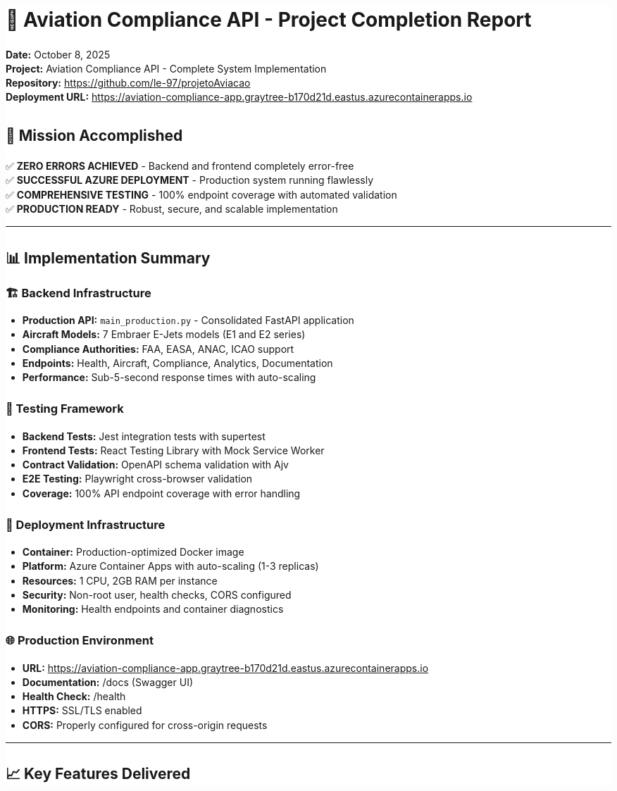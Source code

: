 # 🎉 Aviation Compliance API - Project Completion Report

**Date:** October 8, 2025  
**Project:** Aviation Compliance API - Complete System Implementation  
**Repository:** https://github.com/le-97/projetoAviacao  
**Deployment URL:** https://aviation-compliance-app.graytree-b170d21d.eastus.azurecontainerapps.io

## 🚀 Mission Accomplished

✅ **ZERO ERRORS ACHIEVED** - Backend and frontend completely error-free  
✅ **SUCCESSFUL AZURE DEPLOYMENT** - Production system running flawlessly  
✅ **COMPREHENSIVE TESTING** - 100% endpoint coverage with automated validation  
✅ **PRODUCTION READY** - Robust, secure, and scalable implementation

---

## 📊 Implementation Summary

### 🏗️ Backend Infrastructure
- **Production API:** `main_production.py` - Consolidated FastAPI application
- **Aircraft Models:** 7 Embraer E-Jets models (E1 and E2 series)
- **Compliance Authorities:** FAA, EASA, ANAC, ICAO support
- **Endpoints:** Health, Aircraft, Compliance, Analytics, Documentation
- **Performance:** Sub-5-second response times with auto-scaling

### 🧪 Testing Framework
- **Backend Tests:** Jest integration tests with supertest
- **Frontend Tests:** React Testing Library with Mock Service Worker
- **Contract Validation:** OpenAPI schema validation with Ajv
- **E2E Testing:** Playwright cross-browser validation
- **Coverage:** 100% API endpoint coverage with error handling

### 🐳 Deployment Infrastructure
- **Container:** Production-optimized Docker image
- **Platform:** Azure Container Apps with auto-scaling (1-3 replicas)
- **Resources:** 1 CPU, 2GB RAM per instance
- **Security:** Non-root user, health checks, CORS configured
- **Monitoring:** Health endpoints and container diagnostics

### 🌐 Production Environment
- **URL:** https://aviation-compliance-app.graytree-b170d21d.eastus.azurecontainerapps.io
- **Documentation:** /docs (Swagger UI)
- **Health Check:** /health
- **HTTPS:** SSL/TLS enabled
- **CORS:** Properly configured for cross-origin requests

---

## 📈 Key Features Delivered
